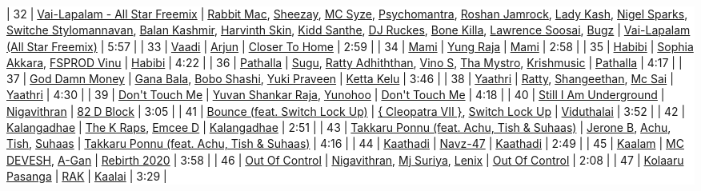 | 32 | [Vai\-Lapalam \- All Star Freemix](https://open.spotify.com/track/4GJna3gI2IO4AGWISiSgLk) | [Rabbit Mac](https://open.spotify.com/artist/6XswDHNrF5xRBwCs0eNVC7), [Sheezay](https://open.spotify.com/artist/59ZFcw0jfy0Z4rcF1DXKBF), [MC Syze](https://open.spotify.com/artist/415RH1HJvYXcARc4o4CdBV), [Psychomantra](https://open.spotify.com/artist/3as8HCXqsoGHDGPMcqaJOW), [Roshan Jamrock](https://open.spotify.com/artist/2ITH4nPbFeZ2Dj4zAIvl7S), [Lady Kash](https://open.spotify.com/artist/2a1ts2wPvq6Vif1x7KJV7a), [Nigel Sparks](https://open.spotify.com/artist/2TCSwFPPPd224AnexuC2Ul), [Switche Stylomannavan](https://open.spotify.com/artist/1KOsYQ8eQlHvDos3ae3RVY), [Balan Kashmir](https://open.spotify.com/artist/325YYQYPfzMWMOHJFJ4ulw), [Harvinth Skin](https://open.spotify.com/artist/6qgKUwOGSU1iHNktLOON00), [Kidd Santhe](https://open.spotify.com/artist/0Lu69YvIcUDh5DEAbALY9z), [DJ Ruckes](https://open.spotify.com/artist/3WU2oXZJkKqzfoE5k7qNmR), [Bone Killa](https://open.spotify.com/artist/4HrWZfx8a2hcEuzGgdxoyY), [Lawrence Soosai](https://open.spotify.com/artist/20dBzjrPoo0gLUSdUrdkbi), [Bugz](https://open.spotify.com/artist/2NHsxbNCRryEfVz8CjgiUu) | [Vai\-Lapalam \(All Star Freemix\)](https://open.spotify.com/album/1oIIt5eCLNQ3L7BimFvNbP) | 5:57 |
| 33 | [Vaadi](https://open.spotify.com/track/1GCFQsMUH9bcYCxwGkPT7v) | [Arjun](https://open.spotify.com/artist/5tvfyAT4aOIOkumo6vw1yL) | [Closer To Home](https://open.spotify.com/album/2ROJEYLujMGkqBP6ZUpnv5) | 2:59 |
| 34 | [Mami](https://open.spotify.com/track/2cjrn6oI6BAs3d1KqkpSxB) | [Yung Raja](https://open.spotify.com/artist/2HXfSr5CfTPZbcqS2gyGYm) | [Mami](https://open.spotify.com/album/7a4D0dQEbyuhfokz9cuvCI) | 2:58 |
| 35 | [Habibi](https://open.spotify.com/track/1fpMcyCESIPDTdIzSP9jQ4) | [Sophia Akkara](https://open.spotify.com/artist/2p1UmFKf5iXzTqQuf3UI7X), [FSPROD Vinu](https://open.spotify.com/artist/5yQd0LJ7Xwb31XIIAw354J) | [Habibi](https://open.spotify.com/album/5UxLAvsBxeX3aRa2pXc4I7) | 4:22 |
| 36 | [Pathalla](https://open.spotify.com/track/61uaS0uypKHaKbWQ7Z4Nd2) | [Sugu](https://open.spotify.com/artist/6WkKIAQxMmm4jprvmjKz8U), [Ratty Adhiththan](https://open.spotify.com/artist/06qlB4GYIEJsYDEh6yhTuF), [Vino S](https://open.spotify.com/artist/1KS4k5aIIeftKrxgGft97Y), [Tha Mystro](https://open.spotify.com/artist/1CDq8tF7Lqvq3TqLCmNOMQ), [Krishmusic](https://open.spotify.com/artist/760OXaWEgxFKD7sbx4bT2R) | [Pathalla](https://open.spotify.com/album/2ex90QKLhS7V7Tb0nra2xS) | 4:17 |
| 37 | [God Damn Money](https://open.spotify.com/track/7pTrmAGQTNJjigU122skdm) | [Gana Bala](https://open.spotify.com/artist/6HtEIJH43LAZGQx6iNCqhg), [Bobo Shashi](https://open.spotify.com/artist/207e202Dz3barZ9ij9jGpR), [Yuki Praveen](https://open.spotify.com/artist/6Nke0y2Gwq2uESBYvuz7Qq) | [Ketta Kelu](https://open.spotify.com/album/0lIvorfxIaF4QK3LFQwrje) | 3:46 |
| 38 | [Yaathri](https://open.spotify.com/track/3AlKIWzzxpOsaeSUq8JSh0) | [Ratty](https://open.spotify.com/artist/4vWQApLAcj5mFuYeqUGkhn), [Shangeethan](https://open.spotify.com/artist/6YslAUbOm7mLSThvntkdI6), [Mc Sai](https://open.spotify.com/artist/4eZg8HhuJeHqjw7g1a02E9) | [Yaathri](https://open.spotify.com/album/03zNsfQ90Qv0mVqkskeAFu) | 4:30 |
| 39 | [Don't Touch Me](https://open.spotify.com/track/4erLcheGVxTJeokOKeiImR) | [Yuvan Shankar Raja](https://open.spotify.com/artist/6AiX12wXdXFoGJ2vk8zBjy), [Yunohoo](https://open.spotify.com/artist/79aQHM7jlVOWCHJ5nTzULf) | [Don't Touch Me](https://open.spotify.com/album/5nYz61zMnv7ukmwHTYG0mn) | 4:18 |
| 40 | [Still I Am Underground](https://open.spotify.com/track/6eqASpXily8EUKmTlmGbWS) | [Nigavithran](https://open.spotify.com/artist/0X5Mf1r1cNX4UwSTf0vnSf) | [82 D Block](https://open.spotify.com/album/1N5AaCpih0kuUt1g0BPgq5) | 3:05 |
| 41 | [Bounce \(feat\. Switch Lock Up\)](https://open.spotify.com/track/4JUohPVVF8bNy9CIrRH7pi) | [{ Cleopatra VII }](https://open.spotify.com/artist/3oXoe7o6f38uda5NjvGADK), [Switch Lock Up](https://open.spotify.com/artist/0JMraP70dypedCsfesBle4) | [Viduthalai](https://open.spotify.com/album/6nC7sh5TnClopq7K6cXOqx) | 3:52 |
| 42 | [Kalangadhae](https://open.spotify.com/track/6xJ09dBIgTLn1s4vjraQRw) | [The K Raps](https://open.spotify.com/artist/6gTXC7z0bR5Kf6MNVQpw5v), [Emcee D](https://open.spotify.com/artist/3N64thkbF77oi0Dl3bGqN8) | [Kalangadhae](https://open.spotify.com/album/4AdKIDhWQ26jvwvl1yxVyV) | 2:51 |
| 43 | [Takkaru Ponnu \(feat\. Achu, Tish & Suhaas\)](https://open.spotify.com/track/7lwbPOPH4zZdieuln3t49w) | [Jerone B](https://open.spotify.com/artist/4EYTQPjQI2KbkhdCziPYd5), [Achu](https://open.spotify.com/artist/4Sc40e3TYBxiUHsKcbFvmi), [Tish](https://open.spotify.com/artist/6FMygGtquMtVqHfKJFDwd2), [Suhaas](https://open.spotify.com/artist/60dfpfbm69UbJ1HHFdWigm) | [Takkaru Ponnu \(feat\. Achu, Tish & Suhaas\)](https://open.spotify.com/album/4kbUdycaiJbtGIpI8LkynE) | 4:16 |
| 44 | [Kaathadi](https://open.spotify.com/track/0dxpmwFKoqY08sOgn9rUEu) | [Navz\-47](https://open.spotify.com/artist/1COjjFgtQEz2oxPHF6XIuu) | [Kaathadi](https://open.spotify.com/album/2hvZJI8qRXigar6wSF6ZkP) | 2:49 |
| 45 | [Kaalam](https://open.spotify.com/track/0lFJGfHT68zEr0AuNQl1dM) | [MC DEVESH](https://open.spotify.com/artist/3eelw9NJgb9Gx5X80SHhiT), [A\-Gan](https://open.spotify.com/artist/3Npa3oPCYQ8BXQ9QzZsseH) | [Rebirth 2020](https://open.spotify.com/album/4xwnRTi0isDNpmy3VDpbuM) | 3:58 |
| 46 | [Out Of Control](https://open.spotify.com/track/2ElFXmhQvdpLChh7uv3HgB) | [Nigavithran](https://open.spotify.com/artist/0X5Mf1r1cNX4UwSTf0vnSf), [Mj Suriya](https://open.spotify.com/artist/5QYPxGeVCe0pqa56U9M85n), [Lenix](https://open.spotify.com/artist/5xDbPSV29LbyKj4tgkWrZP) | [Out Of Control](https://open.spotify.com/album/1bDrpC71YeioIAVg7AWFIE) | 2:08 |
| 47 | [Kolaaru Pasanga](https://open.spotify.com/track/3eBBrHa4ZT8fONGRMXpb4w) | [RAK](https://open.spotify.com/artist/5fRjKFvGLlv4XCjkgWuPoT) | [Kaalai](https://open.spotify.com/album/4Na3gso0WhyGGuzPzR8lib) | 3:29 |